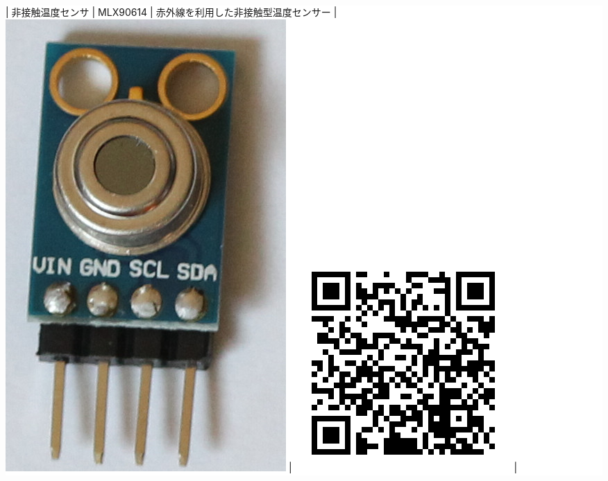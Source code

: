 | 非接触温度センサ                             | MLX90614                                                   | 赤外線を利用した非接触型温度センサー                                                                                                                                                                     | ![](./images/partsImgs/MLX90614.JPG)       |                 ![](./images/partsImgs/qr/QR_35_MLX90614.png)                  |